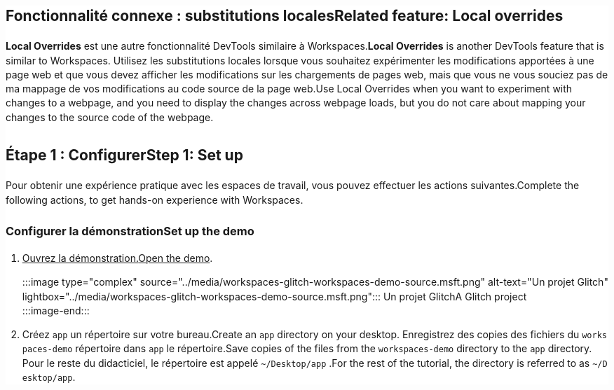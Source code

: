 ## <a name="related-feature-local-overrides"></a><span data-ttu-id="b9f2d-125">Fonctionnalité connexe : substitutions locales</span><span class="sxs-lookup"><span data-stu-id="b9f2d-125">Related feature: Local overrides</span></span>  

<span data-ttu-id="b9f2d-126">**Local Overrides** est une autre fonctionnalité DevTools similaire à Workspaces.</span><span class="sxs-lookup"><span data-stu-id="b9f2d-126">**Local Overrides** is another DevTools feature that is similar to Workspaces.</span></span>  <span data-ttu-id="b9f2d-127">Utilisez les substitutions locales lorsque vous souhaitez expérimenter les modifications apportées à une page web et que vous devez afficher les modifications sur les chargements de pages web, mais que vous ne vous souciez pas de ma mappage de vos modifications au code source de la page web.</span><span class="sxs-lookup"><span data-stu-id="b9f2d-127">Use Local Overrides when you want to experiment with changes to a webpage, and you need to display the changes across webpage loads, but you do not care about mapping your changes to the source code of the webpage.</span></span>  

  

## <a name="step-1-set-up"></a><span data-ttu-id="b9f2d-128">Étape 1 : Configurer</span><span class="sxs-lookup"><span data-stu-id="b9f2d-128">Step 1: Set up</span></span>  

<span data-ttu-id="b9f2d-129">Pour obtenir une expérience pratique avec les espaces de travail, vous pouvez effectuer les actions suivantes.</span><span class="sxs-lookup"><span data-stu-id="b9f2d-129">Complete the following actions, to get hands-on experience with Workspaces.</span></span>  

### <a name="set-up-the-demo"></a><span data-ttu-id="b9f2d-130">Configurer la démonstration</span><span class="sxs-lookup"><span data-stu-id="b9f2d-130">Set up the demo</span></span>  

1.  <span data-ttu-id="b9f2d-131">[Ouvrez la démonstration.][GlitchWorkspacesDemo]</span><span class="sxs-lookup"><span data-stu-id="b9f2d-131">[Open the demo][GlitchWorkspacesDemo].</span></span>    
    
    :::image type="complex" source="../media/workspaces-glitch-workspaces-demo-source.msft.png" alt-text="Un projet Glitch" lightbox="../media/workspaces-glitch-workspaces-demo-source.msft.png":::
       <span data-ttu-id="b9f2d-133">Un projet Glitch</span><span class="sxs-lookup"><span data-stu-id="b9f2d-133">A Glitch project</span></span>  
    :::image-end:::  
    
    <!--1.  Choose the project name.  -->  
    <!--1.  Choose **Advanced Options** > **Download Project**.  
    
    :::image type="complex" source="../media/workspaces-glitch-advanced-options-download-project.msft.png" alt-text="The Download Project button" lightbox="../media/workspaces-glitch-advanced-options-download-project.msft.png":::
       The Download Project button  
    :::image-end:::  

    -->  
    <!--1.  Close the tab.  -->  
    <!--1.  Unzip the source code and move the unzipped `app` directory to your desktop.  For the rest of this tutorial the unzipped directory is referred to as `~/Desktop/app`.  -->  
    
1.  <span data-ttu-id="b9f2d-134">Créez `app` un répertoire sur votre bureau.</span><span class="sxs-lookup"><span data-stu-id="b9f2d-134">Create an `app` directory on your desktop.</span></span>  <span data-ttu-id="b9f2d-135">Enregistrez des copies des fichiers du `workspaces-demo` répertoire dans `app` le répertoire.</span><span class="sxs-lookup"><span data-stu-id="b9f2d-135">Save copies of the files from the `workspaces-demo` directory to the `app` directory.</span></span>  <span data-ttu-id="b9f2d-136">Pour le reste du didacticiel, le répertoire est appelé `~/Desktop/app` .</span><span class="sxs-lookup"><span data-stu-id="b9f2d-136">For the rest of the tutorial, the directory is referred to as `~/Desktop/app`.</span></span>  

[DevToolsCssIndex]: ../css/index.md "Commencer à afficher et modifier les | Documents Microsoft"  
[GlitchWorkspacesDemo]: https://glitch.com/edit/#!/microsoft-edge-chromium-devtools?path=workspaces-demo/index.html:1:0 "Fichiers de démonstration des espaces de travail | Glitch"  
[MDNCSSContent]: https://developer.mozilla.org/docs/Web/CSS/content "Content - CSS: Cascading Style Sheets | MDN"  
[MDNWebGettingStarted]: https://developer.mozilla.org/docs/Learn/Getting_started_with_the_web "Getting started with the Web | MDN"  
[MDNSimpleLocalHTTPServer]: https://developer.mozilla.org/docs/Learn/Common_questions/set_up_a_local_testing_server#Running_a_simple_local_HTTP_server "Exécution d’un serveur HTTP local simple | MDN"  
[MDNWebAPIsDOM]: https://developer.mozilla.org/docs/Web/API/Document_Object_Model/Introduction "Présentation du DOM - Api web | MDN"  
[TreehouseBlogSourceMaps]: https://blog.teamtreehouse.com/introduction-source-maps "Présentation de l’Cartes | Treehouse Blog"  
[WikiPortURLs]: https://en.wikipedia.org/wiki/Port_(computer_networking)#Use_in_URLs "Port \(computer networking\) - Wikipedia"  
[CCA4IL]: https://creativecommons.org/licenses/by/4.0  
[CCby4Image]: https://i.creativecommons.org/l/by/4.0/88x31.png  
[GoogleSitePolicies]: https://developers.google.com/terms/site-policies  
[KayceBasques]: https://developers.google.com/web/resources/contributors#kayce-basques  